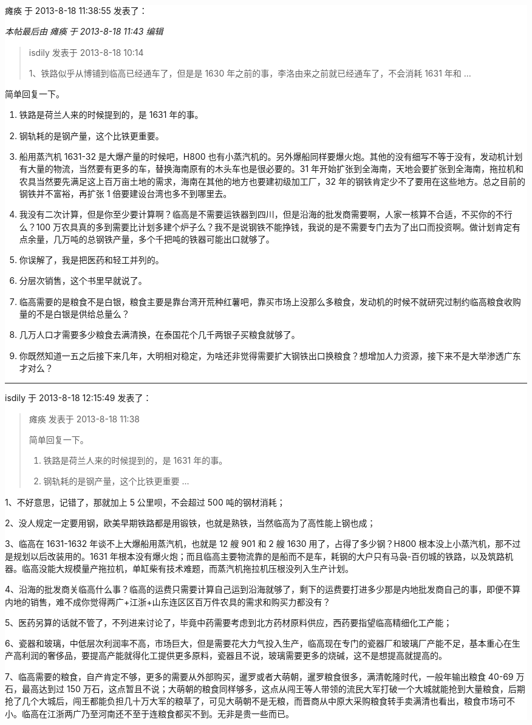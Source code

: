 瘫痪 于 2013-8-18 11:38:55 发表了：

_本帖最后由 瘫痪 于 2013-8-18 11:43 编辑_

> isdily 发表于 2013-8-18 10:14
>
> 1、铁路似乎从博铺到临高已经通车了，但是是 1630 年之前的事，李洛由来之前就已经通车了，不会消耗 1631 年和 ...

简单回复一下。

1. 铁路是荷兰人来的时候提到的，是 1631 年的事。

2. 钢轨耗的是钢产量，这个比铁更重要。

3. 船用蒸汽机 1631-32 是大爆产量的时候吧，H800 也有小蒸汽机的。另外爆船同样要爆火炮。其他的没有细写不等于没有，发动机计划有大量的物流，当然要有更多的车，替换海南原有的木头车也是很必要的。31 年开始扩张到全海南，天地会要扩张到全海南，拖拉机和农具当然要先满足这上百万亩土地的需求，海南在其他的地方也要建初级加工厂，32 年的钢铁肯定少不了要用在这些地方。总之目前的钢铁并不富裕，再扩张 1 倍要建设台湾也多不到哪里去。

4. 我没有二次计算，但是你至少要计算啊？临高是不需要运铁器到四川，但是沿海的批发商需要啊，人家一核算不合适，不买你的不行么？100 万农具真的多到需要比计划多建个炉子么？我不是说钢铁不能挣钱，我说的是不需要专门去为了出口而投资啊。做计划肯定有点余量，几万吨的总钢铁产量，多个千把吨的铁器可能出口就够了。

5. 你误解了，我是把医药和轻工并列的。

6. 分层次销售，这个书里早就说了。

7. 临高需要的是粮食不是白银，粮食主要是靠台湾开荒种红薯吧，靠买市场上没那么多粮食，发动机的时候不就研究过制约临高粮食收购量的不是白银是供给总量么？

8. 几万人口才需要多少粮食去满清换，在泰国花个几千两银子买粮食就够了。

9. 你既然知道一五之后接下来几年，大明相对稳定，为啥还非觉得需要扩大钢铁出口换粮食？想增加人力资源，接下来不是大举渗透广东才对么？

---

isdily 于 2013-8-18 12:15:49 发表了：

> 瘫痪 发表于 2013-8-18 11:38
>
> 简单回复一下。
>
> 1. 铁路是荷兰人来的时候提到的，是 1631 年的事。
>
> 2. 钢轨耗的是钢产量，这个比铁更重要 ...

1、不好意思，记错了，那就加上 5 公里呗，不会超过 500 吨的钢材消耗；

2、没人规定一定要用钢，欧美早期铁路都是用锻铁，也就是熟铁，当然临高为了高性能上钢也成；

3、临高在 1631-1632 年谈不上大爆船用蒸汽机，也就是 12 艘 901 和 2 艘 1630 用了，占得了多少钢？H800 根本没上小蒸汽机，那不过是规划以后改装用的。1631 年根本没有爆火炮；而且临高主要物流靠的是船而不是车，耗钢的大户只有马袅-百仞城的铁路，以及筑路机器。临高没能大规模量产拖拉机，单缸柴有技术难题，而蒸汽机拖拉机压根没列入生产计划。

4、沿海的批发商关临高什么事？临高的运费只需要计算自己运到沿海就够了，剩下的运费要打进多少那是内地批发商自己的事，即便不算内地的销售，难不成你觉得两广+江浙+山东连区区百万件农具的需求和购买力都没有？

5、医药另算的话就不管了，不列进来讨论了，毕竟中药需要考虑到北方药材原料供应，西药要指望临高精细化工产能；

6、瓷器和玻璃，中低层次利润率不高，市场巨大，但是需要花大力气投入生产，临高现在专门的瓷器厂和玻璃厂产能不足，基本重心在生产高利润的奢侈品，要提高产能就得化工提供更多原料，瓷器且不说，玻璃需要更多的烧碱，这不是想提高就提高的。

7、临高需要的粮食，自产肯定不够，更多的需要从外部购买，暹罗或者大萌朝，暹罗粮食很多，满清乾隆时代，一般年输出粮食 40-69 万石，最高达到过 150 万石，这点暂且不说；大萌朝的粮食同样够多，这点从闯王等人带领的流民大军打破一个大城就能抢到大量粮食，后期抢了几个大城后，闯王都能负担几十万大军的粮草了，可见大萌朝不是无粮，而晋商从中原大采购粮食转手卖满清也看出，粮食市场可不小。临高在江浙两广乃至河南还不至于连粮食都买不到。无非是贵一些而已。
